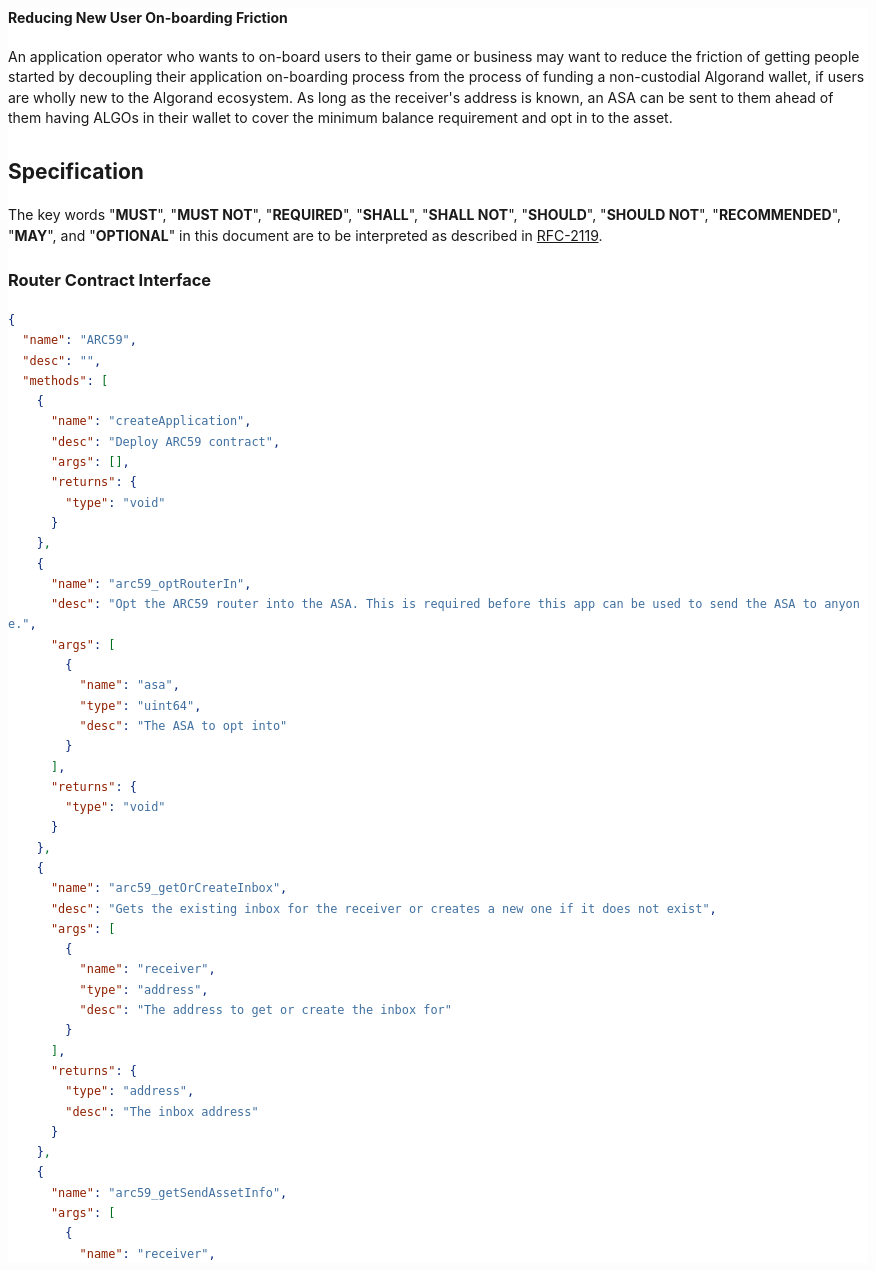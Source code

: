 #### Reducing New User On-boarding Friction

An application operator who wants to on-board users to their game or business may want to reduce the friction of getting people started by decoupling their application on-boarding process from the process of funding a non-custodial Algorand wallet, if users are wholly new to the Algorand ecosystem. As long as the receiver's address is known, an ASA can be sent to them ahead of them having ALGOs in their wallet to cover the minimum balance requirement and opt in to the asset.

## Specification

The key words "**MUST**", "**MUST NOT**", "**REQUIRED**", "**SHALL**", "**SHALL NOT**", "**SHOULD**", "**SHOULD NOT**", "**RECOMMENDED**", "**MAY**", and "**OPTIONAL**" in this document are to be interpreted as described in <a href="https://www.ietf.org/rfc/rfc2119.txt">RFC-2119</a>.

### Router Contract Interface

```json
{
  "name": "ARC59",
  "desc": "",
  "methods": [
    {
      "name": "createApplication",
      "desc": "Deploy ARC59 contract",
      "args": [],
      "returns": {
        "type": "void"
      }
    },
    {
      "name": "arc59_optRouterIn",
      "desc": "Opt the ARC59 router into the ASA. This is required before this app can be used to send the ASA to anyone.",
      "args": [
        {
          "name": "asa",
          "type": "uint64",
          "desc": "The ASA to opt into"
        }
      ],
      "returns": {
        "type": "void"
      }
    },
    {
      "name": "arc59_getOrCreateInbox",
      "desc": "Gets the existing inbox for the receiver or creates a new one if it does not exist",
      "args": [
        {
          "name": "receiver",
          "type": "address",
          "desc": "The address to get or create the inbox for"
        }
      ],
      "returns": {
        "type": "address",
        "desc": "The inbox address"
      }
    },
    {
      "name": "arc59_getSendAssetInfo",
      "args": [
        {
          "name": "receiver",
```
